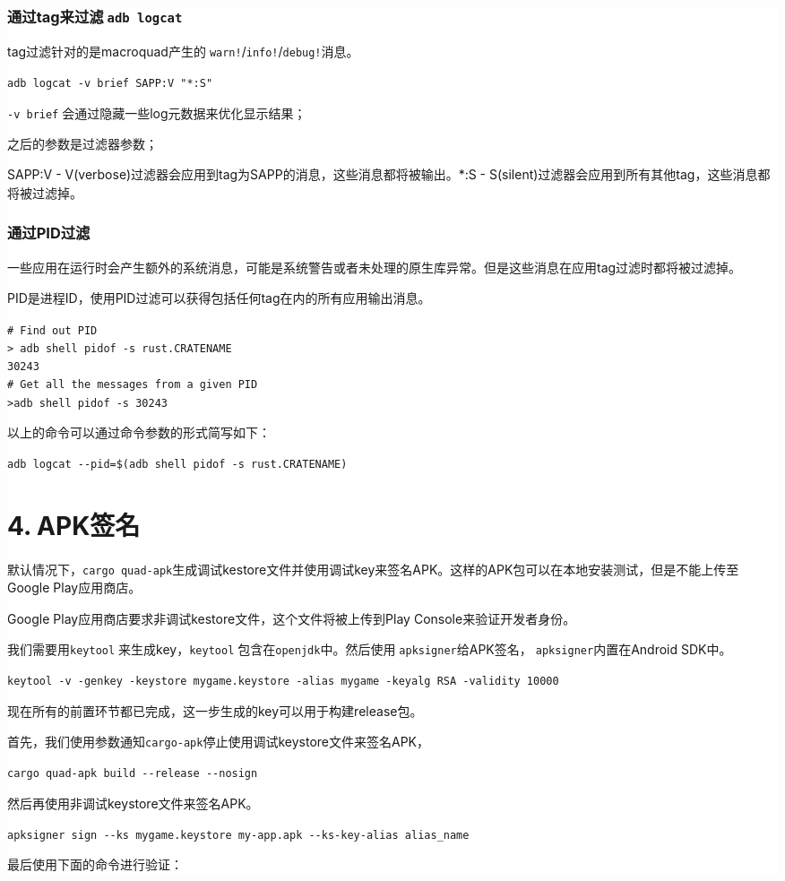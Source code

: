 ### 通过tag来过滤 `adb logcat` 

tag过滤针对的是macroquad产生的 `warn!`/`info!`/`debug!`消息。

```
adb logcat -v brief SAPP:V "*:S"
```

`-v brief` 会通过隐藏一些log元数据来优化显示结果；

之后的参数是过滤器参数；

SAPP:V - V(verbose)过滤器会应用到tag为SAPP的消息，这些消息都将被输出。*:S - S(silent)过滤器会应用到所有其他tag，这些消息都将被过滤掉。

### 通过PID过滤

一些应用在运行时会产生额外的系统消息，可能是系统警告或者未处理的原生库异常。但是这些消息在应用tag过滤时都将被过滤掉。

PID是进程ID，使用PID过滤可以获得包括任何tag在内的所有应用输出消息。

```
# Find out PID
> adb shell pidof -s rust.CRATENAME
30243
# Get all the messages from a given PID
>adb shell pidof -s 30243
```

以上的命令可以通过命令参数的形式简写如下：

```
adb logcat --pid=$(adb shell pidof -s rust.CRATENAME)
```

# 4. APK签名

默认情况下，`cargo quad-apk`生成调试kestore文件并使用调试key来签名APK。这样的APK包可以在本地安装测试，但是不能上传至Google Play应用商店。

Google Play应用商店要求非调试kestore文件，这个文件将被上传到Play Console来验证开发者身份。

我们需要用`keytool` 来生成key，`keytool` 包含在`openjdk`中。然后使用 `apksigner`给APK签名， `apksigner`内置在Android SDK中。

```
keytool -v -genkey -keystore mygame.keystore -alias mygame -keyalg RSA -validity 10000
```

现在所有的前置环节都已完成，这一步生成的key可以用于构建release包。

首先，我们使用参数通知`cargo-apk`停止使用调试keystore文件来签名APK，

`cargo quad-apk build --release --nosign`

然后再使用非调试keystore文件来签名APK。

```
apksigner sign --ks mygame.keystore my-app.apk --ks-key-alias alias_name
```

最后使用下面的命令进行验证：
